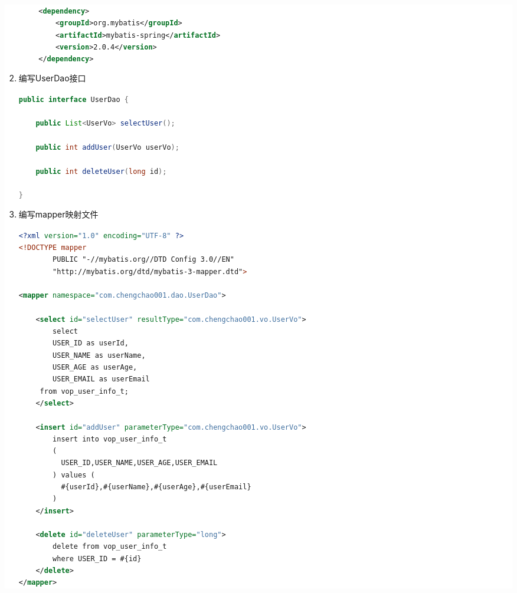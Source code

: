    ```xml
           <dependency>
               <groupId>org.mybatis</groupId>
               <artifactId>mybatis-spring</artifactId>
               <version>2.0.4</version>
           </dependency>
   ```

2. 编写UserDao接口

   ```java
   public interface UserDao {
   
       public List<UserVo> selectUser();
   
       public int addUser(UserVo userVo);
   
       public int deleteUser(long id);
           
   }
   ```

3. 编写mapper映射文件

   ```xml
   <?xml version="1.0" encoding="UTF-8" ?>
   <!DOCTYPE mapper
           PUBLIC "-//mybatis.org//DTD Config 3.0//EN"
           "http://mybatis.org/dtd/mybatis-3-mapper.dtd">
   
   <mapper namespace="com.chengchao001.dao.UserDao">
   
       <select id="selectUser" resultType="com.chengchao001.vo.UserVo">
           select
           USER_ID as userId,
           USER_NAME as userName,
           USER_AGE as userAge,
           USER_EMAIL as userEmail
        from vop_user_info_t;
       </select>
   
       <insert id="addUser" parameterType="com.chengchao001.vo.UserVo">
           insert into vop_user_info_t
           (
             USER_ID,USER_NAME,USER_AGE,USER_EMAIL
           ) values (
             #{userId},#{userName},#{userAge},#{userEmail}
           )
       </insert>
   
       <delete id="deleteUser" parameterType="long">
           delete from vop_user_info_t
           where USER_ID = #{id}
       </delete>
   </mapper>
   ```
